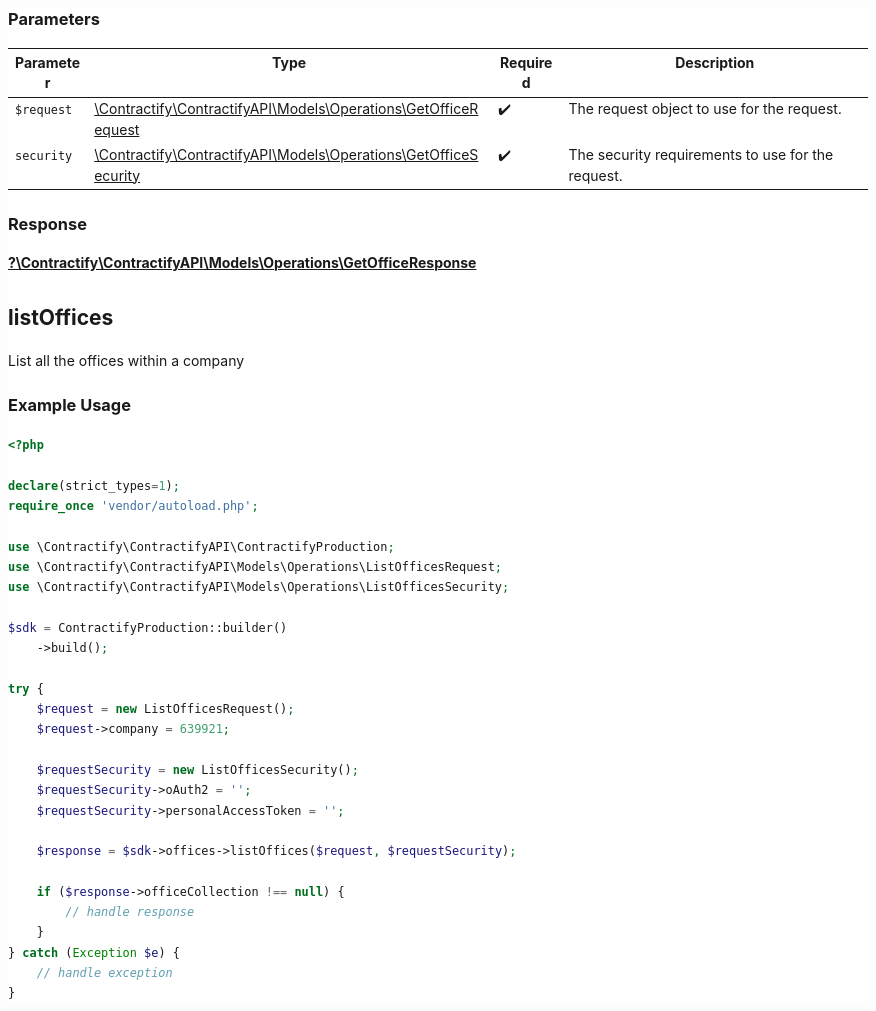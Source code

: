 ### Parameters

| Parameter                                                                                                       | Type                                                                                                            | Required                                                                                                        | Description                                                                                                     |
| --------------------------------------------------------------------------------------------------------------- | --------------------------------------------------------------------------------------------------------------- | --------------------------------------------------------------------------------------------------------------- | --------------------------------------------------------------------------------------------------------------- |
| `$request`                                                                                                      | [\Contractify\ContractifyAPI\Models\Operations\GetOfficeRequest](../../models/operations/GetOfficeRequest.md)   | :heavy_check_mark:                                                                                              | The request object to use for the request.                                                                      |
| `security`                                                                                                      | [\Contractify\ContractifyAPI\Models\Operations\GetOfficeSecurity](../../models/operations/GetOfficeSecurity.md) | :heavy_check_mark:                                                                                              | The security requirements to use for the request.                                                               |


### Response

**[?\Contractify\ContractifyAPI\Models\Operations\GetOfficeResponse](../../models/operations/GetOfficeResponse.md)**


## listOffices

List all the offices within a company

### Example Usage

```php
<?php

declare(strict_types=1);
require_once 'vendor/autoload.php';

use \Contractify\ContractifyAPI\ContractifyProduction;
use \Contractify\ContractifyAPI\Models\Operations\ListOfficesRequest;
use \Contractify\ContractifyAPI\Models\Operations\ListOfficesSecurity;

$sdk = ContractifyProduction::builder()
    ->build();

try {
    $request = new ListOfficesRequest();
    $request->company = 639921;

    $requestSecurity = new ListOfficesSecurity();
    $requestSecurity->oAuth2 = '';
    $requestSecurity->personalAccessToken = '';

    $response = $sdk->offices->listOffices($request, $requestSecurity);

    if ($response->officeCollection !== null) {
        // handle response
    }
} catch (Exception $e) {
    // handle exception
}
```
